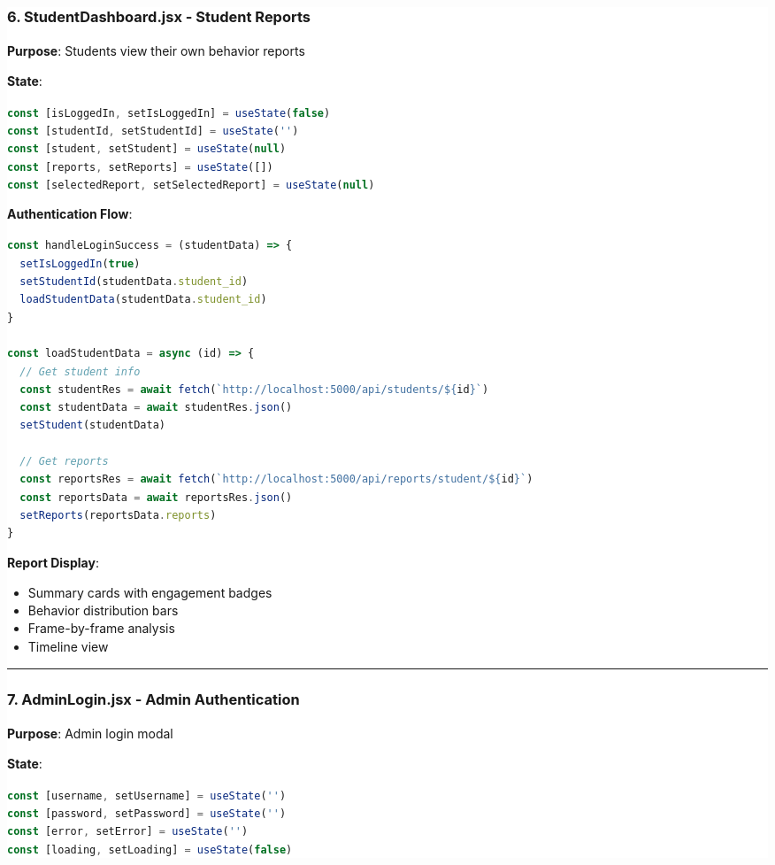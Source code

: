 
### 6. **StudentDashboard.jsx** - Student Reports

**Purpose**: Students view their own behavior reports

**State**:
```javascript
const [isLoggedIn, setIsLoggedIn] = useState(false)
const [studentId, setStudentId] = useState('')
const [student, setStudent] = useState(null)
const [reports, setReports] = useState([])
const [selectedReport, setSelectedReport] = useState(null)
```

**Authentication Flow**:
```javascript
const handleLoginSuccess = (studentData) => {
  setIsLoggedIn(true)
  setStudentId(studentData.student_id)
  loadStudentData(studentData.student_id)
}

const loadStudentData = async (id) => {
  // Get student info
  const studentRes = await fetch(`http://localhost:5000/api/students/${id}`)
  const studentData = await studentRes.json()
  setStudent(studentData)
  
  // Get reports
  const reportsRes = await fetch(`http://localhost:5000/api/reports/student/${id}`)
  const reportsData = await reportsRes.json()
  setReports(reportsData.reports)
}
```

**Report Display**:
- Summary cards with engagement badges
- Behavior distribution bars
- Frame-by-frame analysis
- Timeline view

---

### 7. **AdminLogin.jsx** - Admin Authentication

**Purpose**: Admin login modal

**State**:
```javascript
const [username, setUsername] = useState('')
const [password, setPassword] = useState('')
const [error, setError] = useState('')
const [loading, setLoading] = useState(false)
```
